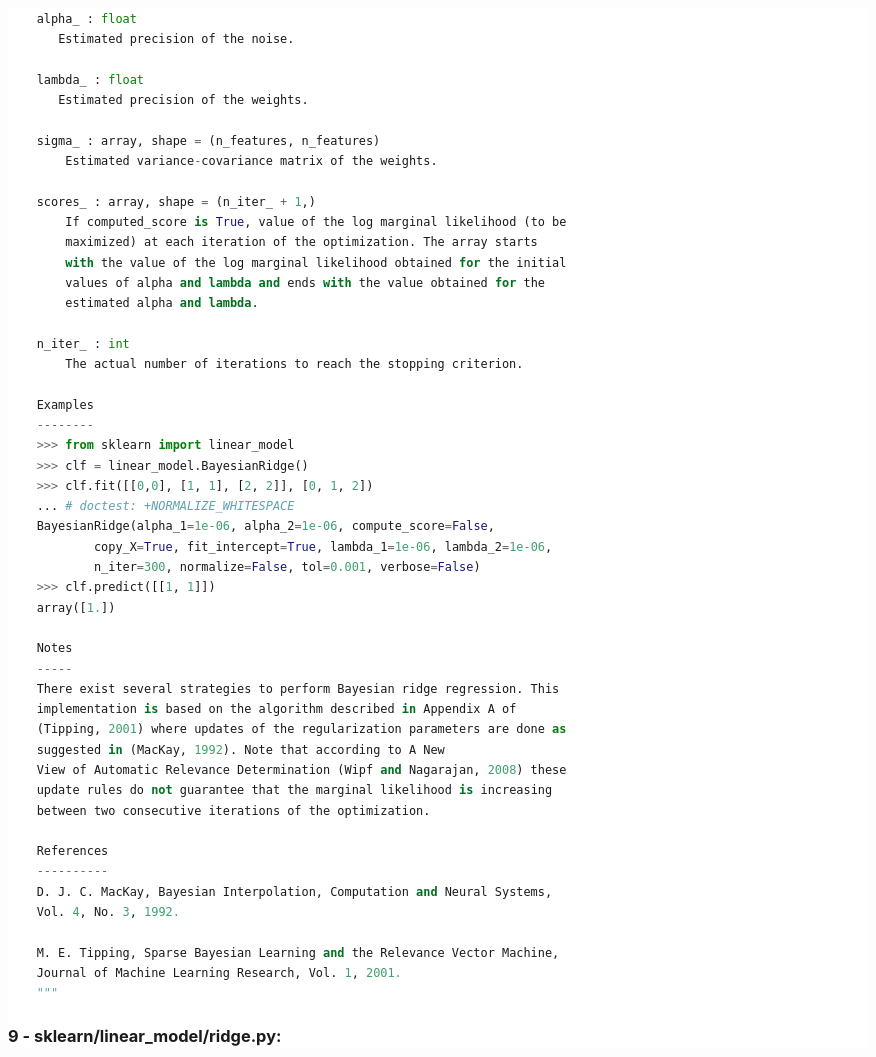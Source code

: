 ```python
    alpha_ : float
       Estimated precision of the noise.

    lambda_ : float
       Estimated precision of the weights.

    sigma_ : array, shape = (n_features, n_features)
        Estimated variance-covariance matrix of the weights.

    scores_ : array, shape = (n_iter_ + 1,)
        If computed_score is True, value of the log marginal likelihood (to be
        maximized) at each iteration of the optimization. The array starts
        with the value of the log marginal likelihood obtained for the initial
        values of alpha and lambda and ends with the value obtained for the
        estimated alpha and lambda.

    n_iter_ : int
        The actual number of iterations to reach the stopping criterion.

    Examples
    --------
    >>> from sklearn import linear_model
    >>> clf = linear_model.BayesianRidge()
    >>> clf.fit([[0,0], [1, 1], [2, 2]], [0, 1, 2])
    ... # doctest: +NORMALIZE_WHITESPACE
    BayesianRidge(alpha_1=1e-06, alpha_2=1e-06, compute_score=False,
            copy_X=True, fit_intercept=True, lambda_1=1e-06, lambda_2=1e-06,
            n_iter=300, normalize=False, tol=0.001, verbose=False)
    >>> clf.predict([[1, 1]])
    array([1.])

    Notes
    -----
    There exist several strategies to perform Bayesian ridge regression. This
    implementation is based on the algorithm described in Appendix A of
    (Tipping, 2001) where updates of the regularization parameters are done as
    suggested in (MacKay, 1992). Note that according to A New
    View of Automatic Relevance Determination (Wipf and Nagarajan, 2008) these
    update rules do not guarantee that the marginal likelihood is increasing
    between two consecutive iterations of the optimization.

    References
    ----------
    D. J. C. MacKay, Bayesian Interpolation, Computation and Neural Systems,
    Vol. 4, No. 3, 1992.

    M. E. Tipping, Sparse Bayesian Learning and the Relevance Vector Machine,
    Journal of Machine Learning Research, Vol. 1, 2001.
    """
```
### 9 - sklearn/linear_model/ridge.py:
